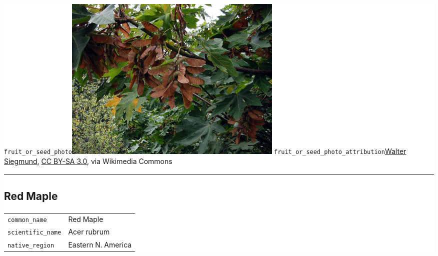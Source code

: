 <tr><td><code>fruit_or_seed_photo</code></td><td><img height="300" src="media/800px-Acer_macrophyllum_3158.jpg"></td></tr>
<tr><td><code>fruit_or_seed_photo_attribution</code></td><td><a href="https://commons.wikimedia.org/wiki/File:Acer_macrophyllum_3158.jpg">Walter Siegmund</a>, <a href="http://creativecommons.org/licenses/by-sa/3.0/">CC BY-SA 3.0</a>, via Wikimedia Commons</td></tr></table>

<hr>

<h2>Red Maple</h2><table>
<tr><td><code>common_name</code></td><td>Red Maple</td></tr>
<tr><td><code>scientific_name</code></td><td>Acer rubrum</td></tr>
<tr><td><code>native_region</code></td><td>Eastern N. America</td></tr>